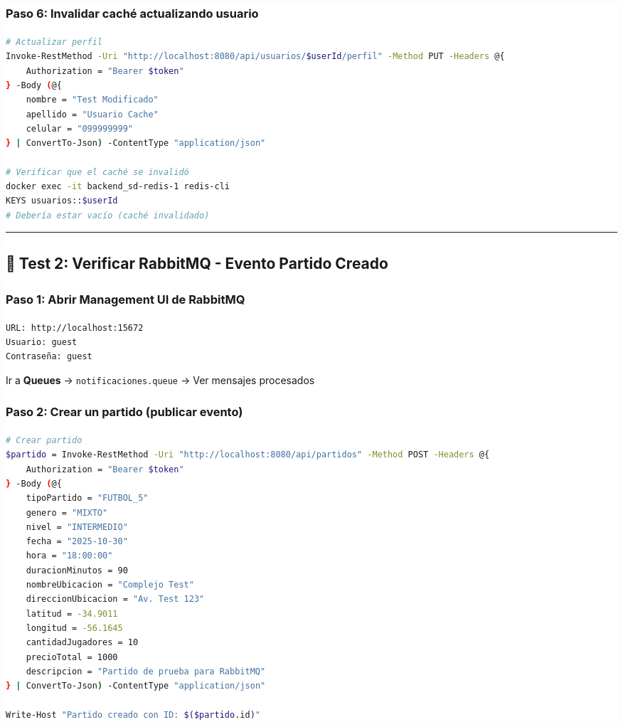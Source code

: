 ### **Paso 6: Invalidar caché actualizando usuario**

```bash
# Actualizar perfil
Invoke-RestMethod -Uri "http://localhost:8080/api/usuarios/$userId/perfil" -Method PUT -Headers @{
    Authorization = "Bearer $token"
} -Body (@{
    nombre = "Test Modificado"
    apellido = "Usuario Cache"
    celular = "099999999"
} | ConvertTo-Json) -ContentType "application/json"

# Verificar que el caché se invalidó
docker exec -it backend_sd-redis-1 redis-cli
KEYS usuarios::$userId
# Debería estar vacío (caché invalidado)
```

---

## 🐰 **Test 2: Verificar RabbitMQ - Evento Partido Creado**

### **Paso 1: Abrir Management UI de RabbitMQ**

```
URL: http://localhost:15672
Usuario: guest
Contraseña: guest
```

Ir a **Queues** → `notificaciones.queue` → Ver mensajes procesados

### **Paso 2: Crear un partido (publicar evento)**

```bash
# Crear partido
$partido = Invoke-RestMethod -Uri "http://localhost:8080/api/partidos" -Method POST -Headers @{
    Authorization = "Bearer $token"
} -Body (@{
    tipoPartido = "FUTBOL_5"
    genero = "MIXTO"
    nivel = "INTERMEDIO"
    fecha = "2025-10-30"
    hora = "18:00:00"
    duracionMinutos = 90
    nombreUbicacion = "Complejo Test"
    direccionUbicacion = "Av. Test 123"
    latitud = -34.9011
    longitud = -56.1645
    cantidadJugadores = 10
    precioTotal = 1000
    descripcion = "Partido de prueba para RabbitMQ"
} | ConvertTo-Json) -ContentType "application/json"

Write-Host "Partido creado con ID: $($partido.id)"
```
